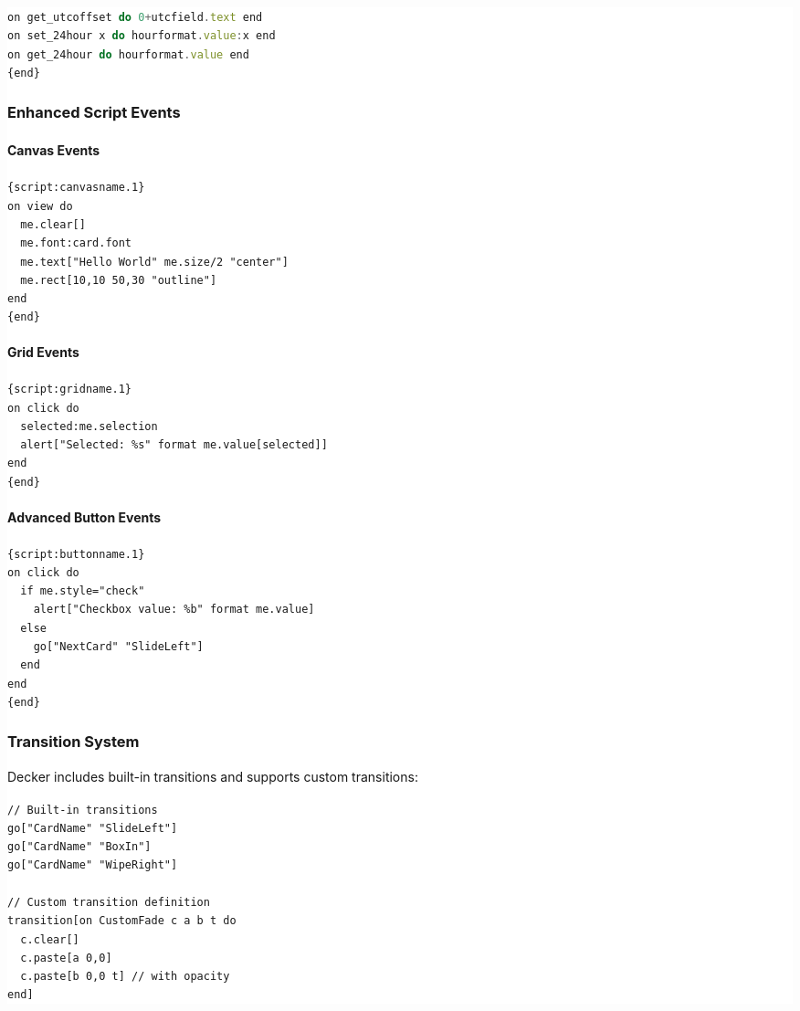 ```javascript
on get_utcoffset do 0+utcfield.text end
on set_24hour x do hourformat.value:x end
on get_24hour do hourformat.value end
{end}
```

### Enhanced Script Events

#### Canvas Events
```lil
{script:canvasname.1}
on view do
  me.clear[]
  me.font:card.font
  me.text["Hello World" me.size/2 "center"]
  me.rect[10,10 50,30 "outline"]
end
{end}
```

#### Grid Events
```lil
{script:gridname.1}
on click do
  selected:me.selection
  alert["Selected: %s" format me.value[selected]]
end
{end}
```

#### Advanced Button Events
```lil
{script:buttonname.1}
on click do
  if me.style="check"
    alert["Checkbox value: %b" format me.value]
  else
    go["NextCard" "SlideLeft"]
  end
end
{end}
```

### Transition System

Decker includes built-in transitions and supports custom transitions:

```lil
// Built-in transitions
go["CardName" "SlideLeft"]
go["CardName" "BoxIn"]
go["CardName" "WipeRight"]

// Custom transition definition
transition[on CustomFade c a b t do
  c.clear[]
  c.paste[a 0,0]
  c.paste[b 0,0 t] // with opacity
end]
```
